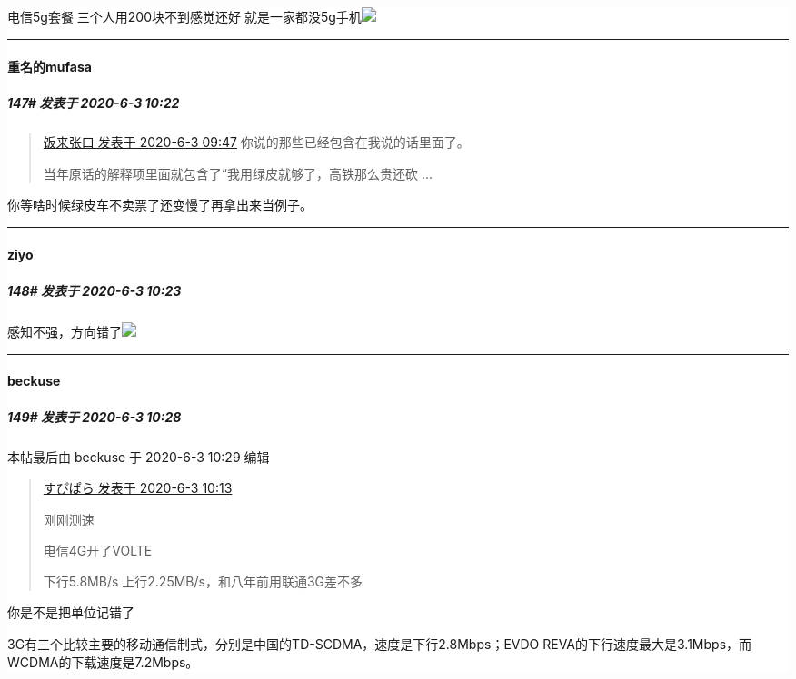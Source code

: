 

电信5g套餐 三个人用200块不到感觉还好 就是一家都没5g手机<img src="https://static.saraba1st.com/image/smiley/face2017/004.gif" referrerpolicy="no-referrer">







-----

####  重名的mufasa  
##### 147#       发表于 2020-6-3 10:22



<blockquote><a href="httphttps://bbs.saraba1st.com/2b/forum.php?mod=redirect&amp;goto=findpost&amp;pid=47659257&amp;ptid=1939304" target="_blank">饭来张口 发表于 2020-6-3 09:47</a>
你说的那些已经包含在我说的话里面了。


当年原话的解释项里面就包含了“我用绿皮就够了，高铁那么贵还砍 ...</blockquote>
你等啥时候绿皮车不卖票了还变慢了再拿出来当例子。







-----

####  ziyo  
##### 148#       发表于 2020-6-3 10:23




感知不强，方向错了<img src="https://static.saraba1st.com/image/smiley/face2017/065.png" referrerpolicy="no-referrer">







-----

####  beckuse  
##### 149#       发表于 2020-6-3 10:28



 本帖最后由 beckuse 于 2020-6-3 10:29 编辑 
<blockquote><a href="httphttps://bbs.saraba1st.com/2b/forum.php?mod=redirect&amp;goto=findpost&amp;pid=47659596&amp;ptid=1939304" target="_blank">すぴぱら 发表于 2020-6-3 10:13</a>

刚刚测速

电信4G开了VOLTE

下行5.8MB/s 上行2.25MB/s，和八年前用联通3G差不多</blockquote>
你是不是把单位记错了

3G有三个比较主要的移动通信制式，分别是中国的TD-SCDMA，速度是下行2.8Mbps；EVDO REVA的下行速度最大是3.1Mbps，而WCDMA的下载速度是7.2Mbps。
